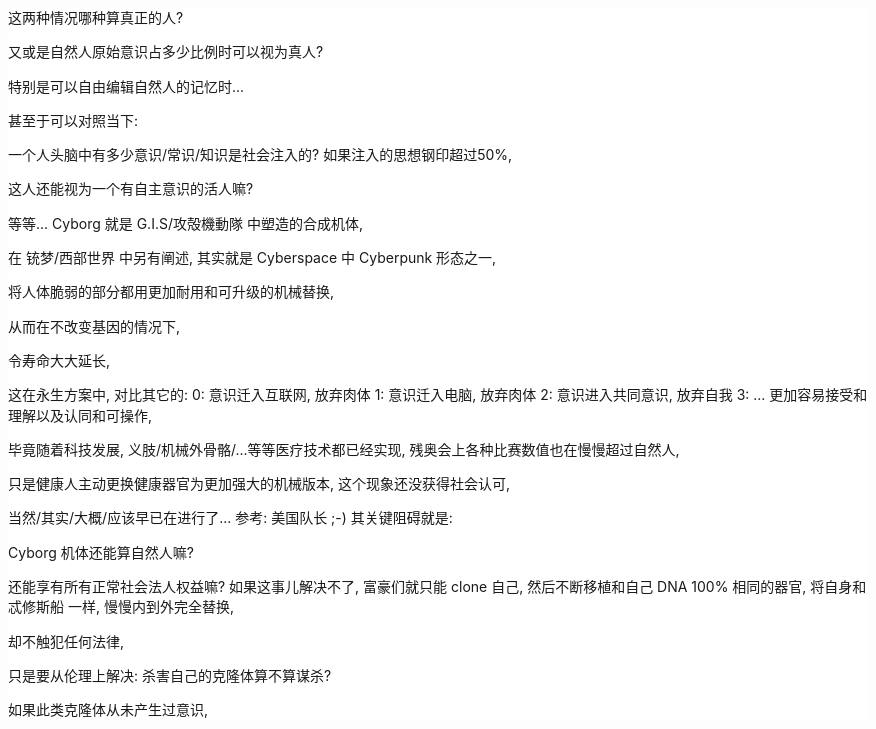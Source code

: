 这两种情况哪种算真正的人?

又或是自然人原始意识占多少比例时可以视为真人?

特别是可以自由编辑自然人的记忆时...

甚至于可以对照当下:

一个人头脑中有多少意识/常识/知识是社会注入的?
如果注入的思想钢印超过50%,

这人还能视为一个有自主意识的活人嘛?

等等...
Cyborg 就是 G.I.S/攻殻機動隊 中塑造的合成机体,

在 铳梦/西部世界 中另有阐述,
其实就是 Cyberspace 中 Cyberpunk 形态之一,

将人体脆弱的部分都用更加耐用和可升级的机械替换,

从而在不改变基因的情况下,

令寿命大大延长,

这在永生方案中,
对比其它的:
0: 意识迁入互联网, 放弃肉体
1: 意识迁入电脑, 放弃肉体
2: 意识进入共同意识, 放弃自我
3: ...
更加容易接受和理解以及认同和可操作,

毕竟随着科技发展,
义肢/机械外骨骼/...等等医疗技术都已经实现,
残奥会上各种比赛数值也在慢慢超过自然人,

只是健康人主动更换健康器官为更加强大的机械版本,
这个现象还没获得社会认可,

当然/其实/大概/应该早已在进行了...
参考: 美国队长 ;-)
其关键阻碍就是:

Cyborg 机体还能算自然人嘛?

还能享有所有正常社会法人权益嘛?
如果这事儿解决不了,
富豪们就只能 clone 自己,
然后不断移植和自己 DNA 100% 相同的器官,
将自身和 忒修斯船 一样,
慢慢内到外完全替换,

却不触犯任何法律,

只是要从伦理上解决:
杀害自己的克隆体算不算谋杀?

如果此类克隆体从未产生过意识,
